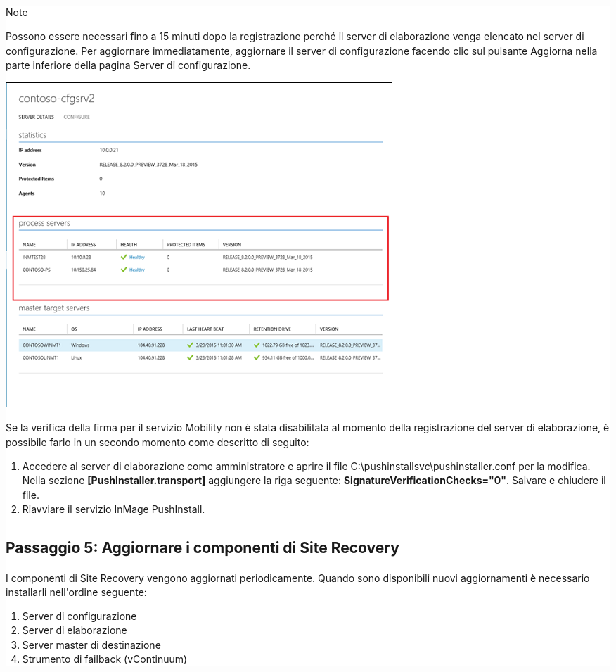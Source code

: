 > [!NOTE]
> Possono essere necessari fino a 15 minuti dopo la registrazione perché il server di elaborazione venga elencato nel server di configurazione. Per aggiornare immediatamente, aggiornare il server di configurazione facendo clic sul pulsante Aggiorna nella parte inferiore della pagina Server di configurazione.
>
>

![Convalidare il server di elaborazione](./media/site-recovery-vmware-to-azure-classic-legacy/ps-register.png)

Se la verifica della firma per il servizio Mobility non è stata disabilitata al momento della registrazione del server di elaborazione, è possibile farlo in un secondo momento come descritto di seguito:

1. Accedere al server di elaborazione come amministratore e aprire il file C:\pushinstallsvc\pushinstaller.conf per la modifica. Nella sezione **[PushInstaller.transport]** aggiungere la riga seguente: **SignatureVerificationChecks="0"**. Salvare e chiudere il file.
2. Riavviare il servizio InMage PushInstall.

<a id="step-5-update-site-recovery-components" class="xliff"></a>

## Passaggio 5: Aggiornare i componenti di Site Recovery
I componenti di Site Recovery vengono aggiornati periodicamente. Quando sono disponibili nuovi aggiornamenti è necessario installarli nell'ordine seguente:

1. Server di configurazione
2. Server di elaborazione
3. Server master di destinazione
4. Strumento di failback (vContinuum)
